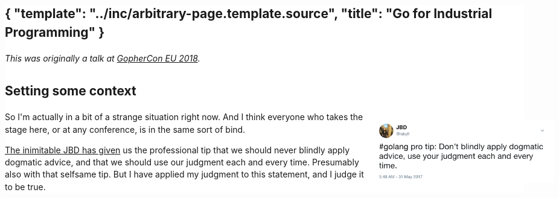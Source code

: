 {
"template": "../inc/arbitrary-page.template.source",
"title": "Go for Industrial Programming"
}
---

_This was originally a talk at <a href="https://gophercon.is">GopherCon EU 2018</a>._

## Setting some context

<a href="https://twitter.com/rakyll/status/869762601642799104">
<img src="rakyll.png" alt="Don't blindly apply advice." 
 style="float: right; width: 300px; margin: 1em; margin-right: -50px;" />
</a>

So I'm actually in a bit of a strange situation right now. And I think everyone who takes the stage here,
or at any conference, is in the same sort of bind.

<a href="https://twitter.com/rakyll/status/869762601642799104">The inimitable JBD has given</a> 
us the professional tip that we should never blindly apply
dogmatic advice, and that we should use our judgment each and every time.
Presumably also with that selfsame tip. But I have applied my judgment to this
statement, and I judge it to be true.

<a href="https://twitter.com/holman/status/951277187067404288">